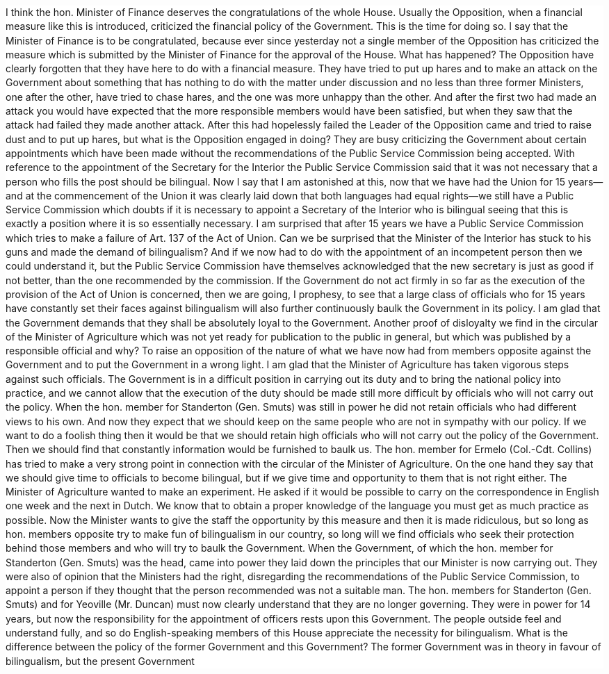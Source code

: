 <p>I think the hon. Minister of Finance deserves the congratulations of the whole House. Usually the Opposition, when a financial measure like this is introduced, criticized the financial policy of the Government. This is the time for doing so. I say that the Minister of Finance is to be congratulated, because ever since yesterday not a single member of the Opposition has criticized the measure which is submitted by the Minister of Finance for the approval of the House. What has happened? The Opposition have clearly forgotten that they have here to do with a financial measure. They have tried to put up hares and to make an attack on the Government about something that has nothing to do with the matter under discussion and no less than three former Ministers, one after the other, have tried to chase hares, and the one was more unhappy than the other. And after the first two had made an attack you would have expected that the more responsible members would have been satisfied, but when they saw that the attack had failed they made another attack. After this had hopelessly failed the Leader of the Opposition came and tried to raise dust and to put up hares, but what is the Opposition engaged in doing? They are busy criticizing the Government about certain appointments which have been made without the recommendations of the Public Service Commission being accepted. With reference to the appointment of the Secretary for the Interior the Public Service Commission said that it was not necessary that a person who fills the post should be bilingual. Now I say that I am astonished at this, now that we have had the Union for 15 years&#x2014;and at the commencement of the Union it was clearly laid down that both languages had equal rights&#x2014;we still have a Public Service Commission which doubts if it is necessary to appoint a Secretary of the Interior who is bilingual seeing that this is exactly a position where it is so essentially necessary. I am surprised that after 15 years we have a Public Service Commission which tries to make a failure of Art. 137 of the Act of Union. Can we be surprised that the Minister of the Interior has stuck to his guns and made the demand of bilingualism? And if we now had to do with the appointment of an incompetent person then we could understand it, but the Public Service Commission have themselves acknowledged that the new secretary is just as good if not better, than the one recommended by the commission. If the Government do not act firmly in so far as the execution of the provision of the Act of Union is concerned, then we are going, I prophesy, to see that a large class of officials who for 15 years have constantly <span class="col_1155-1156" refersTo="page_0658"/>set their faces against bilingualism will also further continuously baulk the Government in its policy. I am glad that the Government demands that they shall be absolutely loyal to the Government. Another proof of disloyalty we find in the circular of the Minister of Agriculture which was not yet ready for publication to the public in general, but which was published by a responsible official and why? To raise an opposition of the nature of what we have now had from members opposite against the Government and to put the Government in a wrong light. I am glad that the Minister of Agriculture has taken vigorous steps against such officials. The Government is in a difficult position in carrying out its duty and to bring the national policy into practice, and we cannot allow that the execution of the duty should be made still more difficult by officials who will not carry out the policy. When the hon. member for Standerton (Gen. Smuts) was still in power he did not retain officials who had different views to his own. And now they expect that we should keep on the same people who are not in sympathy with our policy. If we want to do a foolish thing then it would be that we should retain high officials who will not carry out the policy of the Government. Then we should find that constantly information would be furnished to baulk us. The hon. member for Ermelo (Col.-Cdt. Collins) has tried to make a very strong point in connection with the circular of the Minister of Agriculture. On the one hand they say that we should give time to officials to become bilingual, but if we give time and opportunity to them that is not right either. The Minister of Agriculture wanted to make an experiment. He asked if it would be possible to carry on the correspondence in English one week and the next in Dutch. We know that to obtain a proper knowledge of the language you must get as much practice as possible. Now the Minister wants to give the staff the opportunity by this measure and then it is made ridiculous, but so long as hon. members opposite try to make fun of bilingualism in our country, so long will we find officials who seek their protection behind those members and who will try to baulk the Government. When the Government, of which the hon. member for Standerton (Gen. Smuts) was the head, came into power they laid down the principles that our Minister is now carrying out. They were also of opinion that the Ministers had the right, disregarding the recommendations of the Public Service Commission, to appoint a person if they thought that the person recommended was not a suitable man. The hon. members for Standerton (Gen. Smuts) and for Yeoville (Mr. Duncan) must now clearly understand that they are no longer governing. They were in power for 14 years, but now the responsibility for the appointment of officers rests upon this Government. The people outside feel and understand fully, and so do English-speaking members of this House appreciate the necessity for bilingualism. What is the difference between the policy of the former Government and this Government? The former Government was in theory in favour of bilingualism, but the present Government